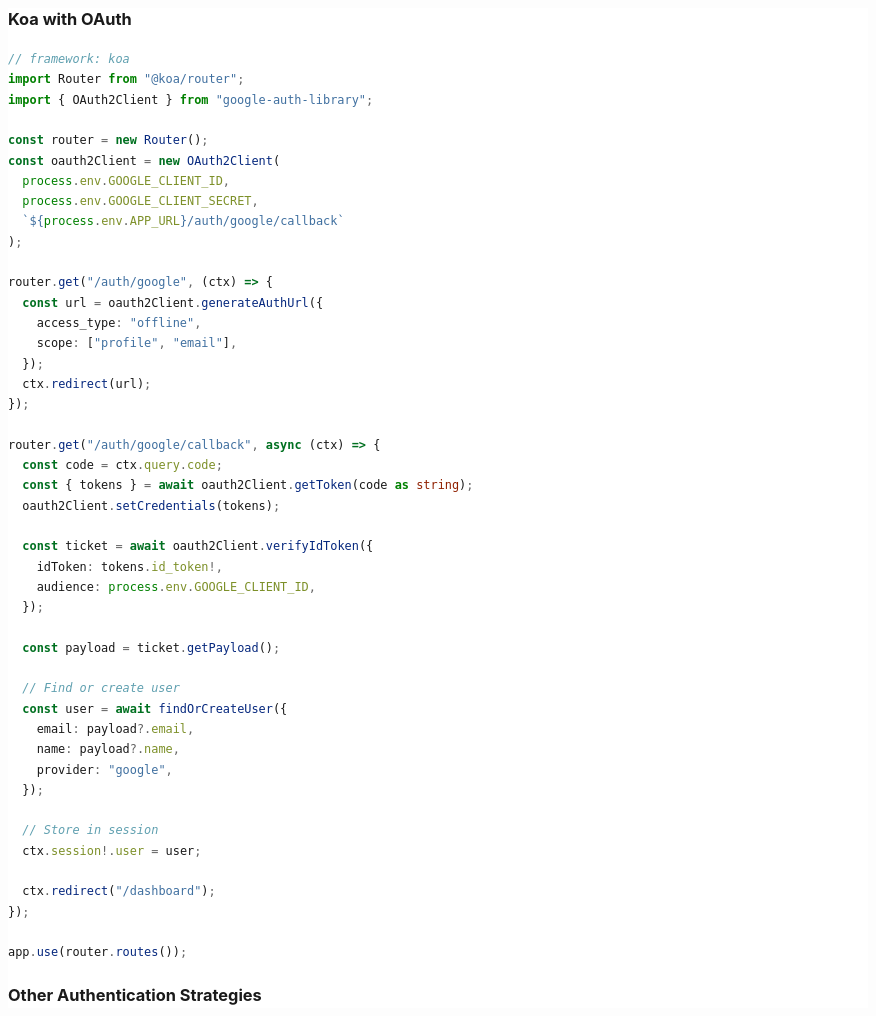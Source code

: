 ### Koa with OAuth

```ts
// framework: koa
import Router from "@koa/router";
import { OAuth2Client } from "google-auth-library";

const router = new Router();
const oauth2Client = new OAuth2Client(
  process.env.GOOGLE_CLIENT_ID,
  process.env.GOOGLE_CLIENT_SECRET,
  `${process.env.APP_URL}/auth/google/callback`
);

router.get("/auth/google", (ctx) => {
  const url = oauth2Client.generateAuthUrl({
    access_type: "offline",
    scope: ["profile", "email"],
  });
  ctx.redirect(url);
});

router.get("/auth/google/callback", async (ctx) => {
  const code = ctx.query.code;
  const { tokens } = await oauth2Client.getToken(code as string);
  oauth2Client.setCredentials(tokens);

  const ticket = await oauth2Client.verifyIdToken({
    idToken: tokens.id_token!,
    audience: process.env.GOOGLE_CLIENT_ID,
  });

  const payload = ticket.getPayload();

  // Find or create user
  const user = await findOrCreateUser({
    email: payload?.email,
    name: payload?.name,
    provider: "google",
  });

  // Store in session
  ctx.session!.user = user;

  ctx.redirect("/dashboard");
});

app.use(router.routes());
```

### Other Authentication Strategies
